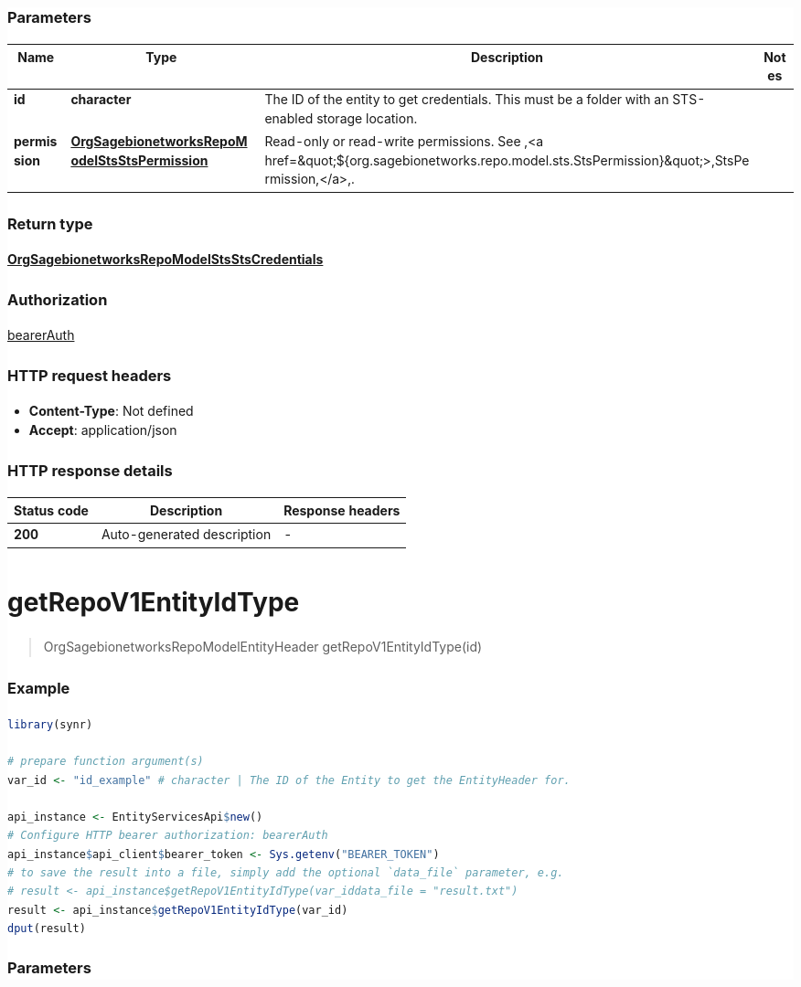 ### Parameters

Name | Type | Description  | Notes
------------- | ------------- | ------------- | -------------
 **id** | **character**| The ID of the entity to get credentials. This must be a                    folder with an STS-enabled storage location. | 
 **permission** | [**OrgSagebionetworksRepoModelStsStsPermission**](.md)| Read-only or read-write permissions. See ,&lt;a href&#x3D;\&quot;${org.sagebionetworks.repo.model.sts.StsPermission}\&quot;&gt;,StsPermission,&lt;/a&gt;,. | 

### Return type

[**OrgSagebionetworksRepoModelStsStsCredentials**](org.sagebionetworks.repo.model.sts.StsCredentials.md)

### Authorization

[bearerAuth](../README.md#bearerAuth)

### HTTP request headers

 - **Content-Type**: Not defined
 - **Accept**: application/json

### HTTP response details
| Status code | Description | Response headers |
|-------------|-------------|------------------|
| **200** | Auto-generated description |  -  |

# **getRepoV1EntityIdType**
> OrgSagebionetworksRepoModelEntityHeader getRepoV1EntityIdType(id)



### Example
```R
library(synr)

# prepare function argument(s)
var_id <- "id_example" # character | The ID of the Entity to get the EntityHeader for.

api_instance <- EntityServicesApi$new()
# Configure HTTP bearer authorization: bearerAuth
api_instance$api_client$bearer_token <- Sys.getenv("BEARER_TOKEN")
# to save the result into a file, simply add the optional `data_file` parameter, e.g.
# result <- api_instance$getRepoV1EntityIdType(var_iddata_file = "result.txt")
result <- api_instance$getRepoV1EntityIdType(var_id)
dput(result)
```

### Parameters
